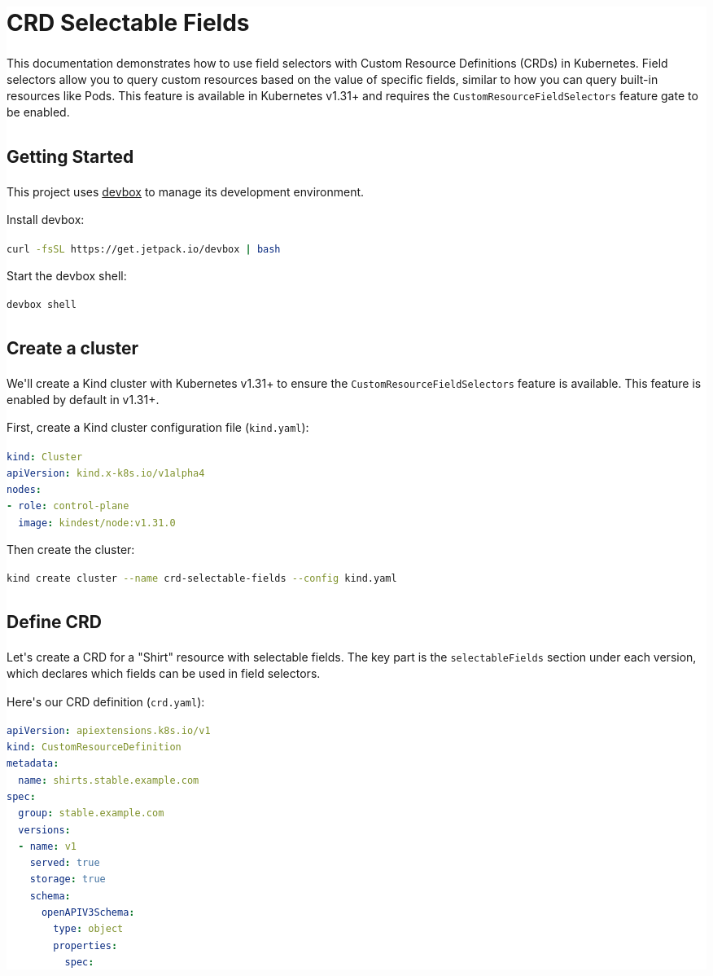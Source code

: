 # CRD Selectable Fields

This documentation demonstrates how to use field selectors with Custom Resource Definitions (CRDs) in Kubernetes. Field selectors allow you to query custom resources based on the value of specific fields, similar to how you can query built-in resources like Pods. This feature is available in Kubernetes v1.31+ and requires the `CustomResourceFieldSelectors` feature gate to be enabled.

## Getting Started

This project uses [devbox](https://github.com/jetify-com/devbox) to manage its development environment.

Install devbox:

```sh
curl -fsSL https://get.jetpack.io/devbox | bash
```

Start the devbox shell:
```sh 
devbox shell
```


## Create a cluster

We'll create a Kind cluster with Kubernetes v1.31+ to ensure the `CustomResourceFieldSelectors` feature is available. This feature is enabled by default in v1.31+.

First, create a Kind cluster configuration file (`kind.yaml`):

```yaml
kind: Cluster
apiVersion: kind.x-k8s.io/v1alpha4
nodes:
- role: control-plane
  image: kindest/node:v1.31.0
```

Then create the cluster:

```sh
kind create cluster --name crd-selectable-fields --config kind.yaml
```

## Define CRD

Let's create a CRD for a "Shirt" resource with selectable fields. The key part is the `selectableFields` section under each version, which declares which fields can be used in field selectors.

Here's our CRD definition (`crd.yaml`):

```yaml
apiVersion: apiextensions.k8s.io/v1
kind: CustomResourceDefinition
metadata:
  name: shirts.stable.example.com
spec:
  group: stable.example.com
  versions:
  - name: v1
    served: true
    storage: true
    schema:
      openAPIV3Schema:
        type: object
        properties:
          spec:
```